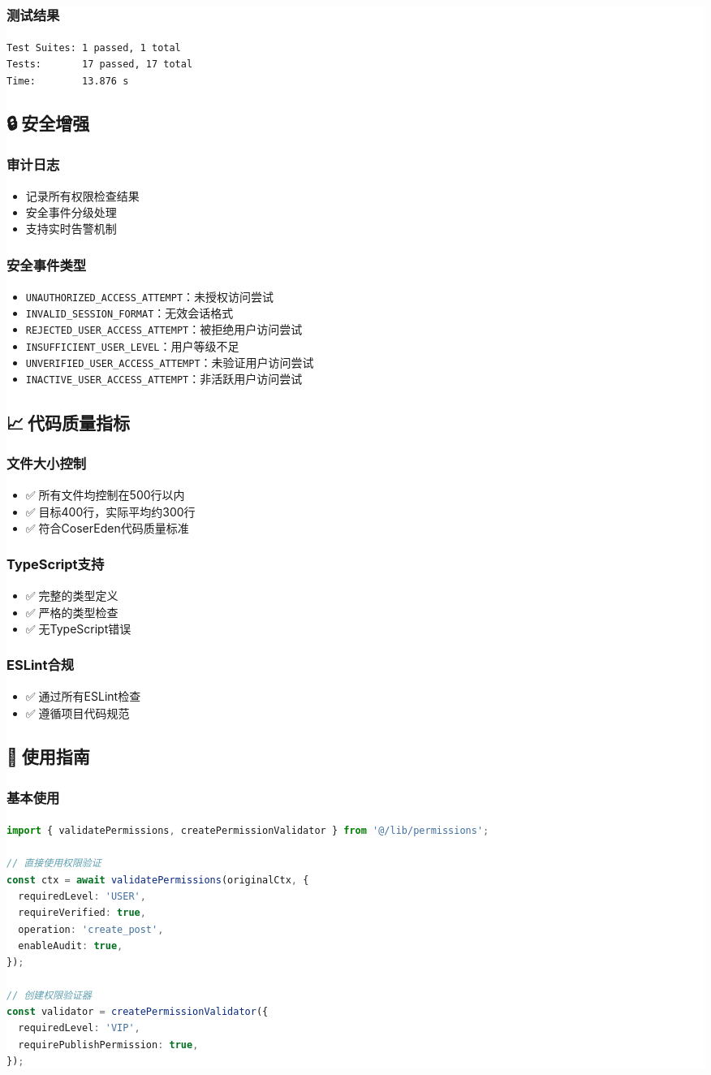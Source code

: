 ### 测试结果
```
Test Suites: 1 passed, 1 total
Tests:       17 passed, 17 total
Time:        13.876 s
```

## 🔒 安全增强

### 审计日志
- 记录所有权限检查结果
- 安全事件分级处理
- 支持实时告警机制

### 安全事件类型
- `UNAUTHORIZED_ACCESS_ATTEMPT`：未授权访问尝试
- `INVALID_SESSION_FORMAT`：无效会话格式
- `REJECTED_USER_ACCESS_ATTEMPT`：被拒绝用户访问尝试
- `INSUFFICIENT_USER_LEVEL`：用户等级不足
- `UNVERIFIED_USER_ACCESS_ATTEMPT`：未验证用户访问尝试
- `INACTIVE_USER_ACCESS_ATTEMPT`：非活跃用户访问尝试

## 📈 代码质量指标

### 文件大小控制
- ✅ 所有文件均控制在500行以内
- ✅ 目标400行，实际平均约300行
- ✅ 符合CoserEden代码质量标准

### TypeScript支持
- ✅ 完整的类型定义
- ✅ 严格的类型检查
- ✅ 无TypeScript错误

### ESLint合规
- ✅ 通过所有ESLint检查
- ✅ 遵循项目代码规范

## 🚀 使用指南

### 基本使用
```typescript
import { validatePermissions, createPermissionValidator } from '@/lib/permissions';

// 直接使用权限验证
const ctx = await validatePermissions(originalCtx, {
  requiredLevel: 'USER',
  requireVerified: true,
  operation: 'create_post',
  enableAudit: true,
});

// 创建权限验证器
const validator = createPermissionValidator({
  requiredLevel: 'VIP',
  requirePublishPermission: true,
});
```
